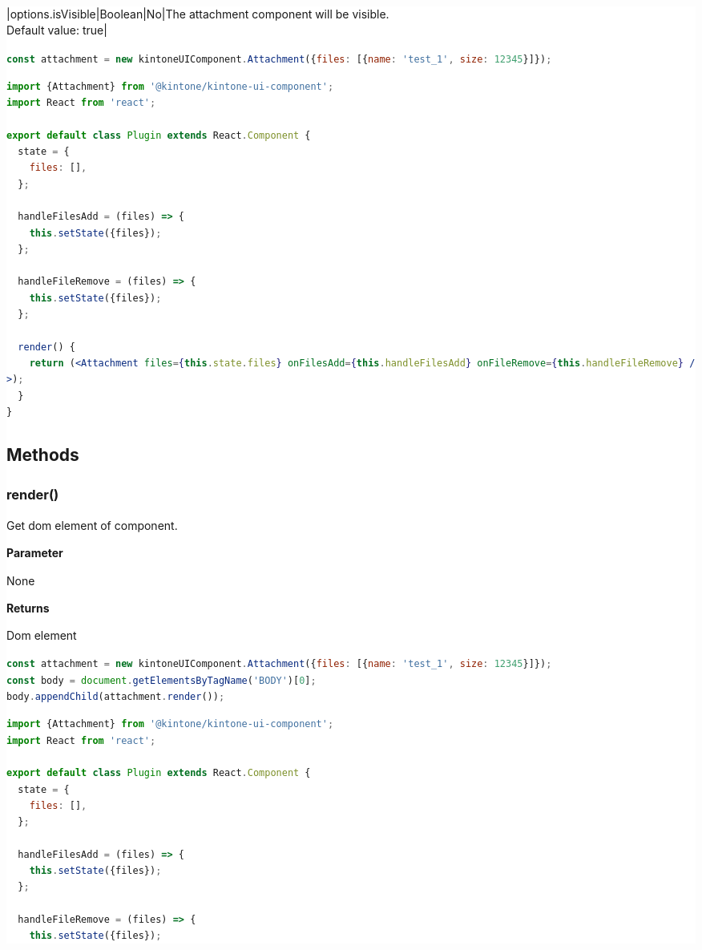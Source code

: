 |options.isVisible|Boolean|No|The attachment component will be visible.<br>Default value: true|




```js
const attachment = new kintoneUIComponent.Attachment({files: [{name: 'test_1', size: 12345}]});
```

```jsx
import {Attachment} from '@kintone/kintone-ui-component';
import React from 'react';
 
export default class Plugin extends React.Component {
  state = {
    files: [],
  };
 
  handleFilesAdd = (files) => {
    this.setState({files});
  };
 
  handleFileRemove = (files) => {
    this.setState({files});
  };
 
  render() {
    return (<Attachment files={this.state.files} onFilesAdd={this.handleFilesAdd} onFileRemove={this.handleFileRemove} />);
  }
} 
```


## Methods
### render()
Get dom element of component.

**Parameter**

None

**Returns**

Dom element




```js
const attachment = new kintoneUIComponent.Attachment({files: [{name: 'test_1', size: 12345}]});
const body = document.getElementsByTagName('BODY')[0];
body.appendChild(attachment.render());
```

```jsx
import {Attachment} from '@kintone/kintone-ui-component';
import React from 'react';
 
export default class Plugin extends React.Component {
  state = {
    files: [],
  };
 
  handleFilesAdd = (files) => {
    this.setState({files});
  };
 
  handleFileRemove = (files) => {
    this.setState({files});
```